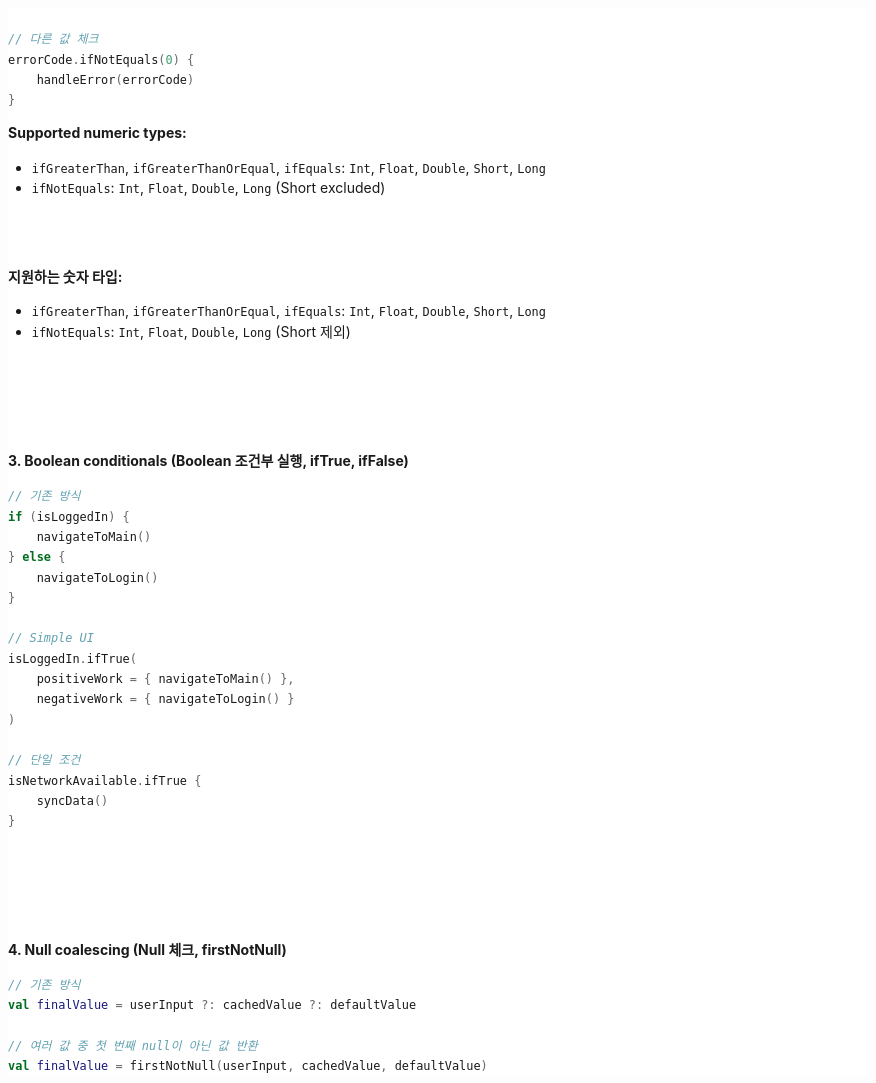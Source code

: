 ```kotlin

// 다른 값 체크
errorCode.ifNotEquals(0) {
    handleError(errorCode)
}
```

**Supported numeric types:**
- `ifGreaterThan`, `ifGreaterThanOrEqual`, `ifEquals`: `Int`, `Float`, `Double`, `Short`, `Long`
- `ifNotEquals`: `Int`, `Float`, `Double`, `Long` (Short excluded)

<br>
</br>

**지원하는 숫자 타입:**
- `ifGreaterThan`, `ifGreaterThanOrEqual`, `ifEquals`: `Int`, `Float`, `Double`, `Short`, `Long`
- `ifNotEquals`: `Int`, `Float`, `Double`, `Long` (Short 제외)

<br>
</br>

<br>
</br>

**3. Boolean conditionals (Boolean 조건부 실행, ifTrue, ifFalse)**
```kotlin
// 기존 방식
if (isLoggedIn) {
    navigateToMain()
} else {
    navigateToLogin()
}

// Simple UI
isLoggedIn.ifTrue(
    positiveWork = { navigateToMain() },
    negativeWork = { navigateToLogin() }
)

// 단일 조건
isNetworkAvailable.ifTrue {
    syncData()
}
```

<br>
</br>

<br>
</br>

**4. Null coalescing (Null 체크, firstNotNull)**
```kotlin
// 기존 방식
val finalValue = userInput ?: cachedValue ?: defaultValue

// 여러 값 중 첫 번째 null이 아닌 값 반환
val finalValue = firstNotNull(userInput, cachedValue, defaultValue)

```
